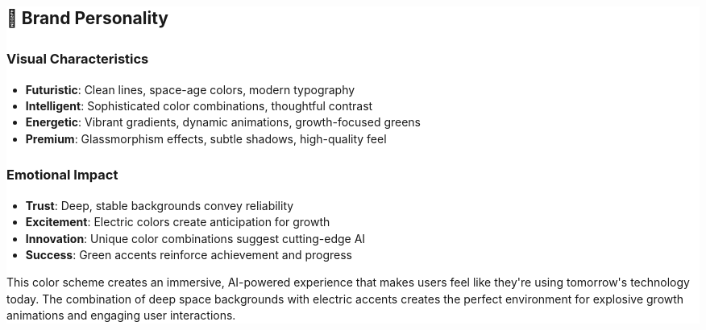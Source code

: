 
## 🎯 Brand Personality

### Visual Characteristics
- **Futuristic**: Clean lines, space-age colors, modern typography
- **Intelligent**: Sophisticated color combinations, thoughtful contrast
- **Energetic**: Vibrant gradients, dynamic animations, growth-focused greens
- **Premium**: Glassmorphism effects, subtle shadows, high-quality feel

### Emotional Impact
- **Trust**: Deep, stable backgrounds convey reliability
- **Excitement**: Electric colors create anticipation for growth
- **Innovation**: Unique color combinations suggest cutting-edge AI
- **Success**: Green accents reinforce achievement and progress

This color scheme creates an immersive, AI-powered experience that makes users feel like they're using tomorrow's technology today. The combination of deep space backgrounds with electric accents creates the perfect environment for explosive growth animations and engaging user interactions.